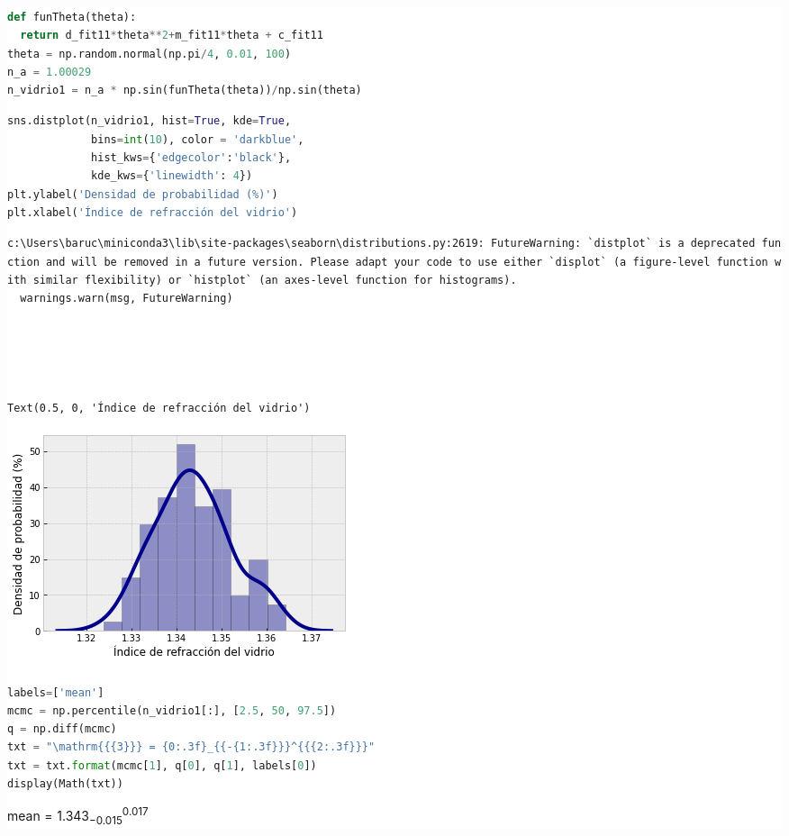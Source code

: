 


```python
def funTheta(theta):
  return d_fit11*theta**2+m_fit11*theta + c_fit11
theta = np.random.normal(np.pi/4, 0.01, 100)
n_a = 1.00029
n_vidrio1 = n_a * np.sin(funTheta(theta))/np.sin(theta)
```


```python
sns.distplot(n_vidrio1, hist=True, kde=True, 
             bins=int(10), color = 'darkblue', 
             hist_kws={'edgecolor':'black'},
             kde_kws={'linewidth': 4})
plt.ylabel('Densidad de probabilidad (%)')
plt.xlabel('Índice de refracción del vidrio')
```

    c:\Users\baruc\miniconda3\lib\site-packages\seaborn\distributions.py:2619: FutureWarning: `distplot` is a deprecated function and will be removed in a future version. Please adapt your code to use either `displot` (a figure-level function with similar flexibility) or `histplot` (an axes-level function for histograms).
      warnings.warn(msg, FutureWarning)
    




    Text(0.5, 0, 'Índice de refracción del vidrio')




    
![png](output_44_2.png)
    



```python
labels=['mean']
mcmc = np.percentile(n_vidrio1[:], [2.5, 50, 97.5])
q = np.diff(mcmc)
txt = "\mathrm{{{3}}} = {0:.3f}_{{-{1:.3f}}}^{{{2:.3f}}}"
txt = txt.format(mcmc[1], q[0], q[1], labels[0])
display(Math(txt))
```


$\displaystyle \mathrm{mean} = 1.343_{-0.015}^{0.017}$

